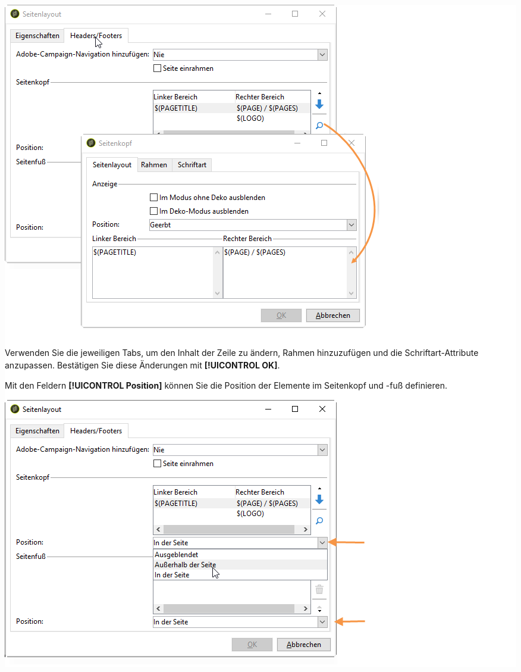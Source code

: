 ![](assets/s_ncs_admin_survey_render_edit_header_detail.png)

Verwenden Sie die jeweiligen Tabs, um den Inhalt der Zeile zu ändern, Rahmen hinzuzufügen und die Schriftart-Attribute anzupassen. Bestätigen Sie diese Änderungen mit **[!UICONTROL OK]**.

Mit den Feldern **[!UICONTROL Position]** können Sie die Position der Elemente im Seitenkopf und -fuß definieren.

![](assets/s_ncs_admin_survey_render_edit_header_position.png)
